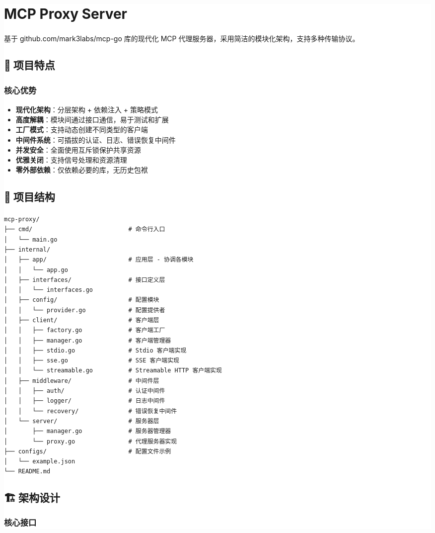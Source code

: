 # MCP Proxy Server

基于 github.com/mark3labs/mcp-go 库的现代化 MCP 代理服务器，采用简洁的模块化架构，支持多种传输协议。

## 🎯 项目特点

### 核心优势
- **现代化架构**：分层架构 + 依赖注入 + 策略模式
- **高度解耦**：模块间通过接口通信，易于测试和扩展
- **工厂模式**：支持动态创建不同类型的客户端
- **中间件系统**：可插拔的认证、日志、错误恢复中间件
- **并发安全**：全面使用互斥锁保护共享资源
- **优雅关闭**：支持信号处理和资源清理
- **零外部依赖**：仅依赖必要的库，无历史包袱

## 📁 项目结构

```
mcp-proxy/
├── cmd/                           # 命令行入口
│   └── main.go
├── internal/
│   ├── app/                       # 应用层 - 协调各模块
│   │   └── app.go
│   ├── interfaces/                # 接口定义层
│   │   └── interfaces.go
│   ├── config/                    # 配置模块
│   │   └── provider.go            # 配置提供者
│   ├── client/                    # 客户端层
│   │   ├── factory.go             # 客户端工厂
│   │   ├── manager.go             # 客户端管理器
│   │   ├── stdio.go               # Stdio 客户端实现
│   │   ├── sse.go                 # SSE 客户端实现
│   │   └── streamable.go          # Streamable HTTP 客户端实现
│   ├── middleware/                # 中间件层
│   │   ├── auth/                  # 认证中间件
│   │   ├── logger/                # 日志中间件
│   │   └── recovery/              # 错误恢复中间件
│   └── server/                    # 服务器层
│       ├── manager.go             # 服务器管理器
│       └── proxy.go               # 代理服务器实现
├── configs/                       # 配置文件示例
│   └── example.json
└── README.md
```

## 🏗️ 架构设计

### 核心接口
